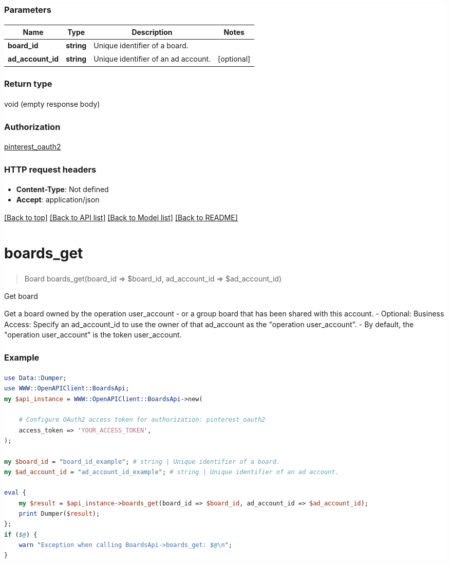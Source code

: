 ### Parameters

Name | Type | Description  | Notes
------------- | ------------- | ------------- | -------------
 **board_id** | **string**| Unique identifier of a board. | 
 **ad_account_id** | **string**| Unique identifier of an ad account. | [optional] 

### Return type

void (empty response body)

### Authorization

[pinterest_oauth2](../README.md#pinterest_oauth2)

### HTTP request headers

 - **Content-Type**: Not defined
 - **Accept**: application/json

[[Back to top]](#) [[Back to API list]](../README.md#documentation-for-api-endpoints) [[Back to Model list]](../README.md#documentation-for-models) [[Back to README]](../README.md)

# **boards_get**
> Board boards_get(board_id => $board_id, ad_account_id => $ad_account_id)

Get board

Get a board owned by the operation user_account - or a group board that has been shared with this account. - Optional: Business Access: Specify an ad_account_id to use the owner of that ad_account as the \"operation user_account\". - By default, the \"operation user_account\" is the token user_account.

### Example
```perl
use Data::Dumper;
use WWW::OpenAPIClient::BoardsApi;
my $api_instance = WWW::OpenAPIClient::BoardsApi->new(

    # Configure OAuth2 access token for authorization: pinterest_oauth2
    access_token => 'YOUR_ACCESS_TOKEN',
);

my $board_id = "board_id_example"; # string | Unique identifier of a board.
my $ad_account_id = "ad_account_id_example"; # string | Unique identifier of an ad account.

eval {
    my $result = $api_instance->boards_get(board_id => $board_id, ad_account_id => $ad_account_id);
    print Dumper($result);
};
if ($@) {
    warn "Exception when calling BoardsApi->boards_get: $@\n";
}
```
